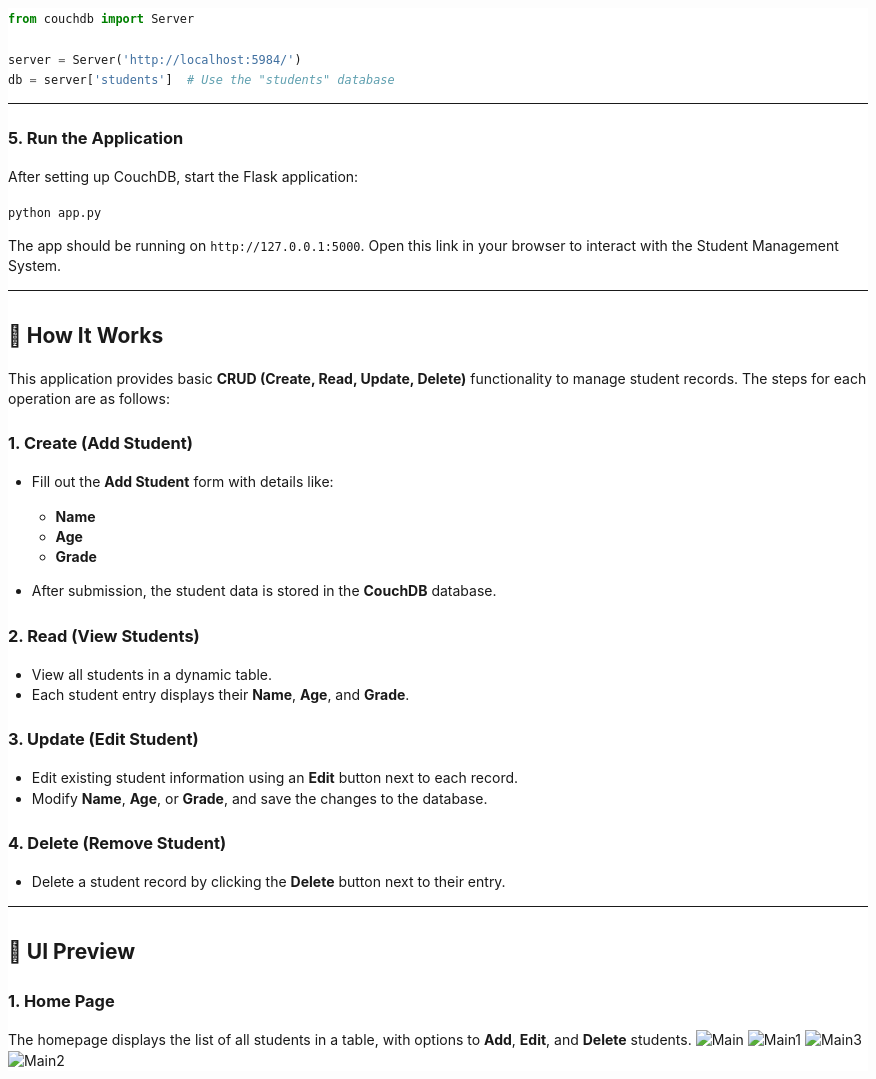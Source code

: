 ```python
from couchdb import Server

server = Server('http://localhost:5984/')
db = server['students']  # Use the "students" database
```

---

### 5. **Run the Application**

After setting up CouchDB, start the Flask application:

```bash
python app.py
```

The app should be running on `http://127.0.0.1:5000`. Open this link in your browser to interact with the Student Management System.

---

## 🌟 **How It Works**

This application provides basic **CRUD (Create, Read, Update, Delete)** functionality to manage student records. The steps for each operation are as follows:

### 1. **Create (Add Student)**

- Fill out the **Add Student** form with details like:
  - **Name**
  - **Age**
  - **Grade**
  
- After submission, the student data is stored in the **CouchDB** database.

### 2. **Read (View Students)**

- View all students in a dynamic table.
- Each student entry displays their **Name**, **Age**, and **Grade**.

### 3. **Update (Edit Student)**

- Edit existing student information using an **Edit** button next to each record.
- Modify **Name**, **Age**, or **Grade**, and save the changes to the database.

### 4. **Delete (Remove Student)**

- Delete a student record by clicking the **Delete** button next to their entry.

---

## 🎨 **UI Preview**

### 1. **Home Page**
The homepage displays the list of all students in a table, with options to **Add**, **Edit**, and **Delete** students.
![Main](https://github.com/user-attachments/assets/df7a90ab-e03c-4635-bb8c-0233144f62b2)
![Main1](https://github.com/user-attachments/assets/5d6b34d7-4226-48ce-80dc-df5c697b77a0)
![Main3](https://github.com/user-attachments/assets/1db6a08e-83f1-4a60-9eb6-17129f0634e4)
![Main2](https://github.com/user-attachments/assets/f3e16e50-b90b-4e04-99ce-7796619544e8)
